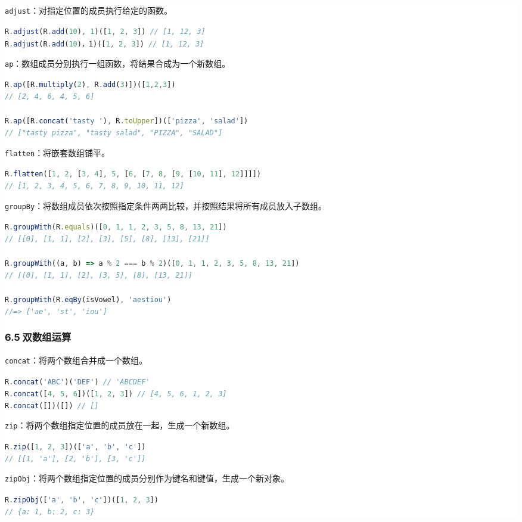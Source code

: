 `adjust`：对指定位置的成员执行给定的函数。

```javascript
R.adjust(R.add(10), 1)([1, 2, 3]) // [1, 12, 3]
R.adjust(R.add(10)，1)([1, 2, 3]) // [1, 12, 3]
```

`ap`：数组成员分别执行一组函数，将结果合成为一个新数组。

```javascript
R.ap([R.multiply(2), R.add(3)])([1,2,3])
// [2, 4, 6, 4, 5, 6]

R.ap([R.concat('tasty '), R.toUpper])(['pizza', 'salad'])
// ["tasty pizza", "tasty salad", "PIZZA", "SALAD"]
```

`flatten`：将嵌套数组铺平。

```javascript
R.flatten([1, 2, [3, 4], 5, [6, [7, 8, [9, [10, 11], 12]]]])
// [1, 2, 3, 4, 5, 6, 7, 8, 9, 10, 11, 12]
```

`groupBy`：将数组成员依次按照指定条件两两比较，并按照结果将所有成员放入子数组。

```javascript
R.groupWith(R.equals)([0, 1, 1, 2, 3, 5, 8, 13, 21])
// [[0], [1, 1], [2], [3], [5], [8], [13], [21]]

R.groupWith((a, b) => a % 2 === b % 2)([0, 1, 1, 2, 3, 5, 8, 13, 21])
// [[0], [1, 1], [2], [3, 5], [8], [13, 21]]

R.groupWith(R.eqBy(isVowel), 'aestiou')
//=> ['ae', 'st', 'iou']
```

### 6.5 双数组运算

`concat`：将两个数组合并成一个数组。

```javascript
R.concat('ABC')('DEF') // 'ABCDEF'
R.concat([4, 5, 6])([1, 2, 3]) // [4, 5, 6, 1, 2, 3]
R.concat([])([]) // []
```

`zip`：将两个数组指定位置的成员放在一起，生成一个新数组。

```javascript
R.zip([1, 2, 3])(['a', 'b', 'c'])
// [[1, 'a'], [2, 'b'], [3, 'c']]
```

`zipObj`：将两个数组指定位置的成员分别作为键名和键值，生成一个新对象。

```javascript
R.zipObj(['a', 'b', 'c'])([1, 2, 3])
// {a: 1, b: 2, c: 3}
```

